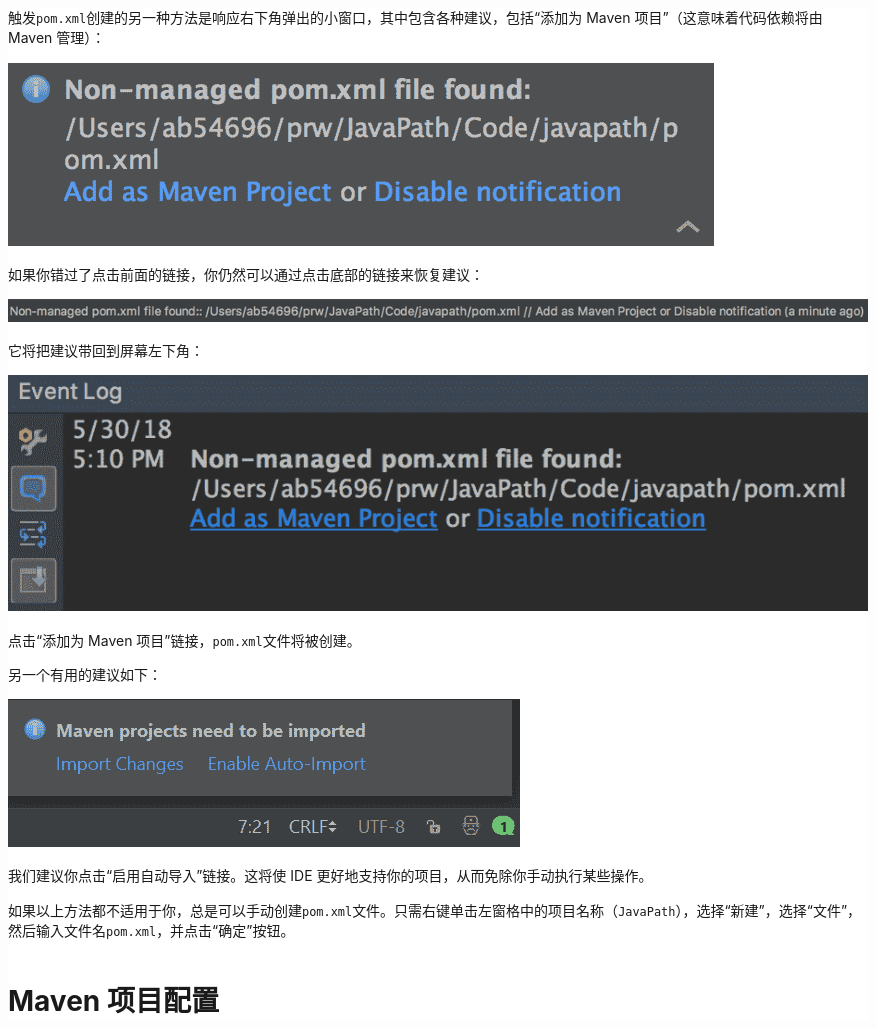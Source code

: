 触发`pom.xml`创建的另一种方法是响应右下角弹出的小窗口，其中包含各种建议，包括“添加为 Maven 项目”（这意味着代码依赖将由 Maven 管理）：

![](img/ad8b0ad0-e94e-465c-b8d6-ed44567a3de9.png)

如果你错过了点击前面的链接，你仍然可以通过点击底部的链接来恢复建议：

![](img/20cf88b3-d22d-42b9-bdf5-9096150d0c7c.png)

它将把建议带回到屏幕左下角：

![](img/ddd94b75-8dde-4477-9f1f-d7d8b59d5888.png)

点击“添加为 Maven 项目”链接，`pom.xml`文件将被创建。

另一个有用的建议如下：

![](img/cfc6d2f8-2f92-4f4c-8829-2911c6e9ca5a.png)

我们建议你点击“启用自动导入”链接。这将使 IDE 更好地支持你的项目，从而免除你手动执行某些操作。

如果以上方法都不适用于你，总是可以手动创建`pom.xml`文件。只需右键单击左窗格中的项目名称（`JavaPath`），选择“新建”，选择“文件”，然后输入文件名`pom.xml`，并点击“确定”按钮。

# Maven 项目配置

